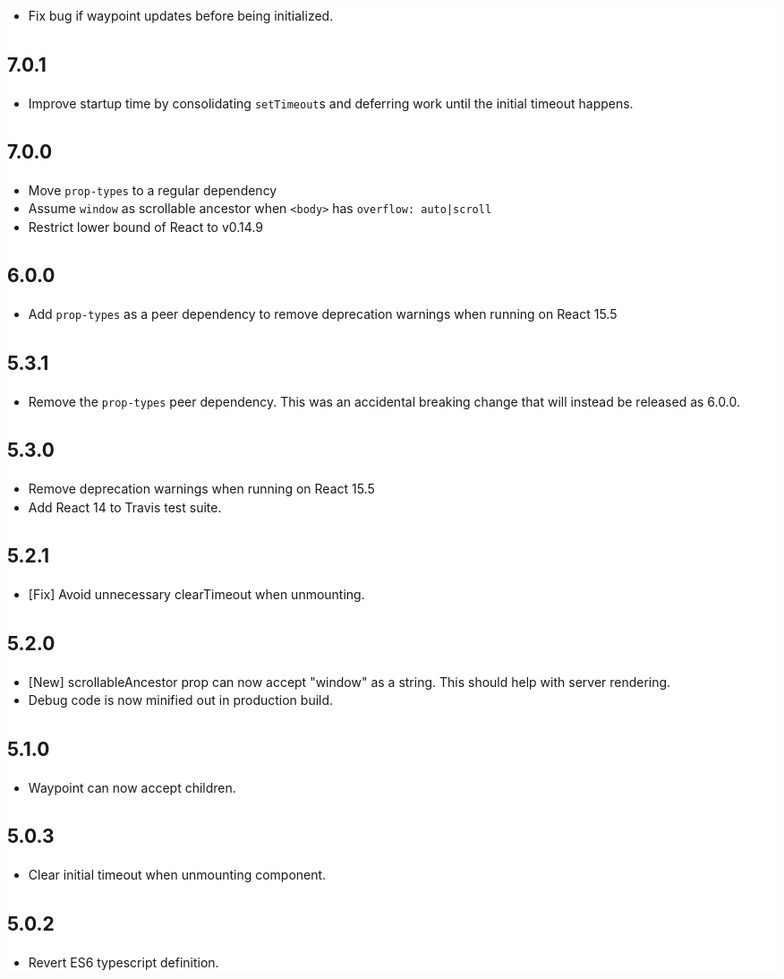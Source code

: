 - Fix bug if waypoint updates before being initialized.

## 7.0.1

- Improve startup time by consolidating `setTimeout`s and deferring work until
  the initial timeout happens.

## 7.0.0

- Move `prop-types` to a regular dependency
- Assume `window` as scrollable ancestor when `<body>` has `overflow: auto|scroll`
- Restrict lower bound of React to v0.14.9

## 6.0.0

- Add `prop-types` as a peer dependency to remove deprecation warnings when
  running on React 15.5

## 5.3.1

- Remove the `prop-types` peer dependency. This was an accidental breaking
  change that will instead be released as 6.0.0.

## 5.3.0

- Remove deprecation warnings when running on React 15.5
- Add React 14 to Travis test suite.

## 5.2.1

- [Fix] Avoid unnecessary clearTimeout when unmounting.

## 5.2.0

- [New] scrollableAncestor prop can now accept "window" as a string. This should
  help with server rendering.
- Debug code is now minified out in production build.

## 5.1.0

- Waypoint can now accept children.

## 5.0.3

- Clear initial timeout when unmounting component.

## 5.0.2
- Revert ES6 typescript definition.
